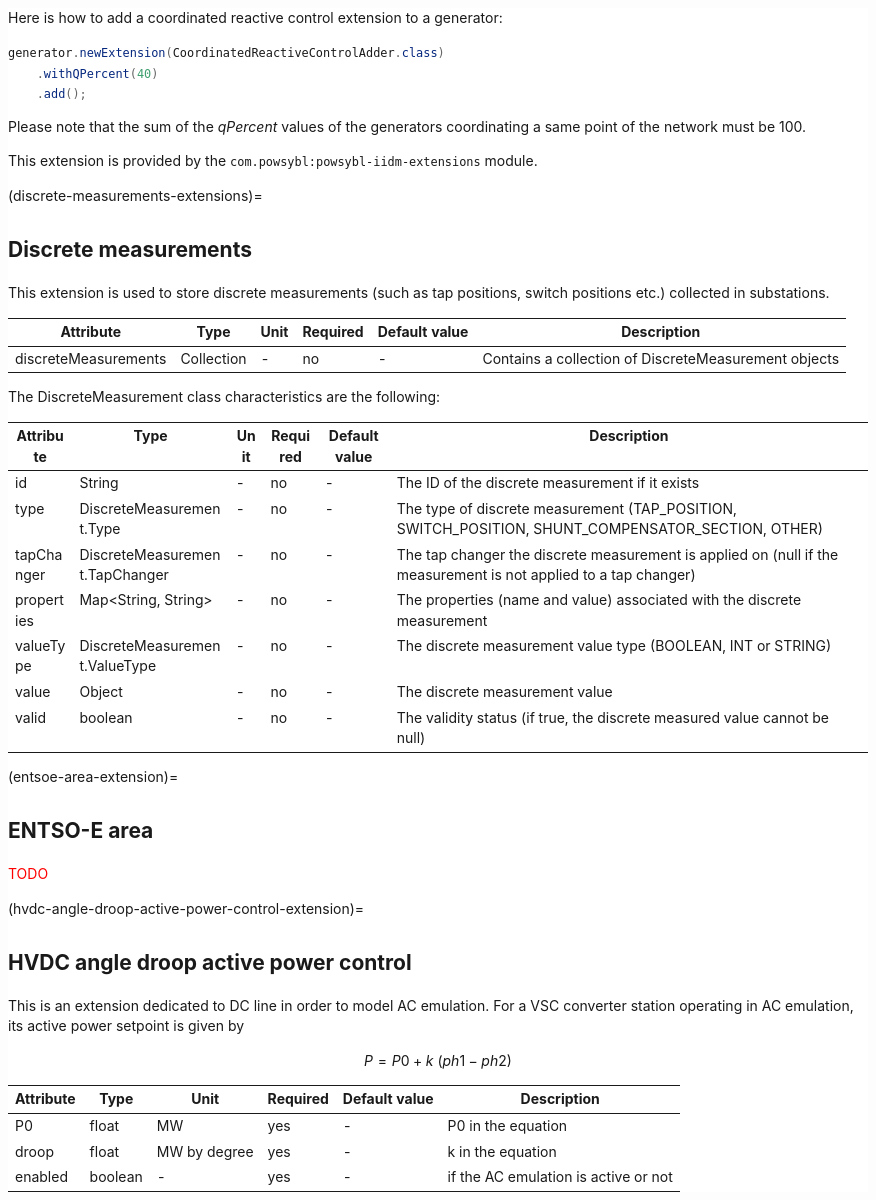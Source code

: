 Here is how to add a coordinated reactive control extension to a generator:
```java
generator.newExtension(CoordinatedReactiveControlAdder.class)
    .withQPercent(40)
    .add();
```

Please note that the sum of the $qPercent$ values of the generators coordinating a same point of the network must be 100.

This extension is provided by the `com.powsybl:powsybl-iidm-extensions` module.

(discrete-measurements-extensions)=
## Discrete measurements

This extension is used to store discrete measurements (such as tap positions, switch positions etc.) collected in substations.

| Attribute            | Type                            | Unit | Required | Default value | Description                                          |
|----------------------|---------------------------------|------|----------|---------------|------------------------------------------------------|
| discreteMeasurements | Collection<DiscreteMeasurement> | -    | no       | -             | Contains a collection of DiscreteMeasurement objects |

The DiscreteMeasurement class characteristics are the following:

| Attribute  | Type                           | Unit | Required | Default value | Description                                                                                                      |
|------------|--------------------------------|------|----------|---------------|------------------------------------------------------------------------------------------------------------------|
| id         | String                         | -    | no       | -             | The ID of the discrete measurement if it exists                                                                  |
| type       | DiscreteMeasurement.Type       | -    | no       | -             | The type of discrete measurement (TAP_POSITION, SWITCH_POSITION, SHUNT_COMPENSATOR_SECTION, OTHER)               |
| tapChanger | DiscreteMeasurement.TapChanger | -    | no       | -             | The tap changer the discrete measurement is applied on (null if the measurement is not applied to a tap changer) |
| properties | Map<String, String>            | -    | no       | -             | The properties (name and value) associated with the discrete measurement                                         |
| valueType  | DiscreteMeasurement.ValueType  | -    | no       | -             | The discrete measurement value type (BOOLEAN, INT or STRING)                                                     |
| value      | Object                         | -    | no       | -             | The discrete measurement value                                                                                   |
| valid      | boolean                        | -    | no       | -             | The validity status (if true, the discrete measured value cannot be null)                                        |

(entsoe-area-extension)=
## ENTSO-E area

<span style="color: red">TODO</span>

(hvdc-angle-droop-active-power-control-extension)=
## HVDC angle droop active power control

This is an extension dedicated to DC line in order to model AC emulation. For a VSC converter station operating in AC emulation, its active power setpoint is given by

$$P = P0 + k~(ph1 - ph2)$$  

| Attribute | Type    | Unit         | Required | Default value | Description                          |
|-----------|---------|--------------|----------|---------------|--------------------------------------|
| P0        | float   | MW           | yes      | -             | P0 in the equation                   |
| droop     | float   | MW by degree | yes      | -             | k in the equation                    |
| enabled   | boolean | -            | yes      | -             | if the AC emulation is active or not |
